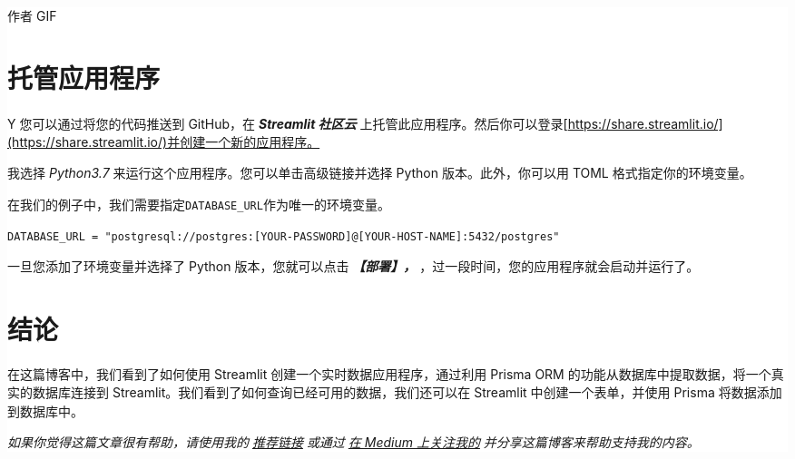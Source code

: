 作者 GIF

# 托管应用程序

Y 您可以通过将您的代码推送到 GitHub，在 ***Streamlit 社区云*** 上托管此应用程序。然后你可以登录[https://share.streamlit.io/](https://share.streamlit.io/)并创建一个新的应用程序。

我选择 *Python3.7* 来运行这个应用程序。您可以单击高级链接并选择 Python 版本。此外，你可以用 TOML 格式指定你的环境变量。

在我们的例子中，我们需要指定`DATABASE_URL`作为唯一的环境变量。

```
DATABASE_URL = "postgresql://postgres:[YOUR-PASSWORD]@[YOUR-HOST-NAME]:5432/postgres"
```

一旦您添加了环境变量并选择了 Python 版本，您就可以点击 ***【部署】，*** ，过一段时间，您的应用程序就会启动并运行了。

# 结论

在这篇博客中，我们看到了如何使用 Streamlit 创建一个实时数据应用程序，通过利用 Prisma ORM 的功能从数据库中提取数据，将一个真实的数据库连接到 Streamlit。我们看到了如何查询已经可用的数据，我们还可以在 Streamlit 中创建一个表单，并使用 Prisma 将数据添加到数据库中。

*如果你觉得这篇文章很有帮助，请使用我的* [*推荐链接*](https://thevatsalsaglani.medium.com/membership) *或通过* [*在 Medium 上关注我的*](https://thevatsalsaglani.medium.com/) *并分享这篇博客来帮助支持我的内容。*